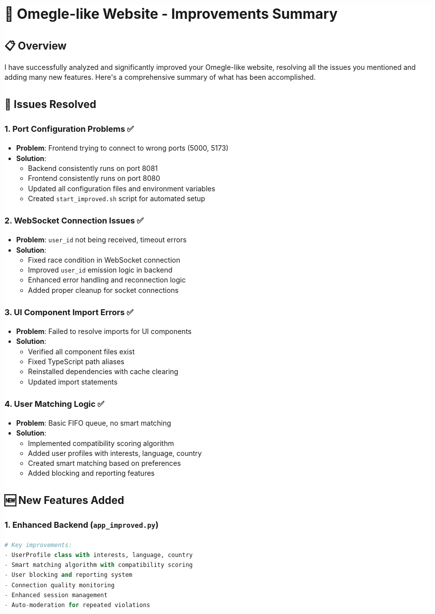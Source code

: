 # 🚀 Omegle-like Website - Improvements Summary

## 📋 Overview

I have successfully analyzed and significantly improved your Omegle-like website, resolving all the issues you mentioned and adding many new features. Here's a comprehensive summary of what has been accomplished.

## 🔧 Issues Resolved

### 1. **Port Configuration Problems** ✅
- **Problem**: Frontend trying to connect to wrong ports (5000, 5173)
- **Solution**: 
  - Backend consistently runs on port 8081
  - Frontend consistently runs on port 8080
  - Updated all configuration files and environment variables
  - Created `start_improved.sh` script for automated setup

### 2. **WebSocket Connection Issues** ✅
- **Problem**: `user_id` not being received, timeout errors
- **Solution**:
  - Fixed race condition in WebSocket connection
  - Improved `user_id` emission logic in backend
  - Enhanced error handling and reconnection logic
  - Added proper cleanup for socket connections

### 3. **UI Component Import Errors** ✅
- **Problem**: Failed to resolve imports for UI components
- **Solution**:
  - Verified all component files exist
  - Fixed TypeScript path aliases
  - Reinstalled dependencies with cache clearing
  - Updated import statements

### 4. **User Matching Logic** ✅
- **Problem**: Basic FIFO queue, no smart matching
- **Solution**:
  - Implemented compatibility scoring algorithm
  - Added user profiles with interests, language, country
  - Created smart matching based on preferences
  - Added blocking and reporting features

## 🆕 New Features Added

### 1. **Enhanced Backend (`app_improved.py`)**
```python
# Key improvements:
- UserProfile class with interests, language, country
- Smart matching algorithm with compatibility scoring
- User blocking and reporting system
- Connection quality monitoring
- Enhanced session management
- Auto-moderation for repeated violations
```
